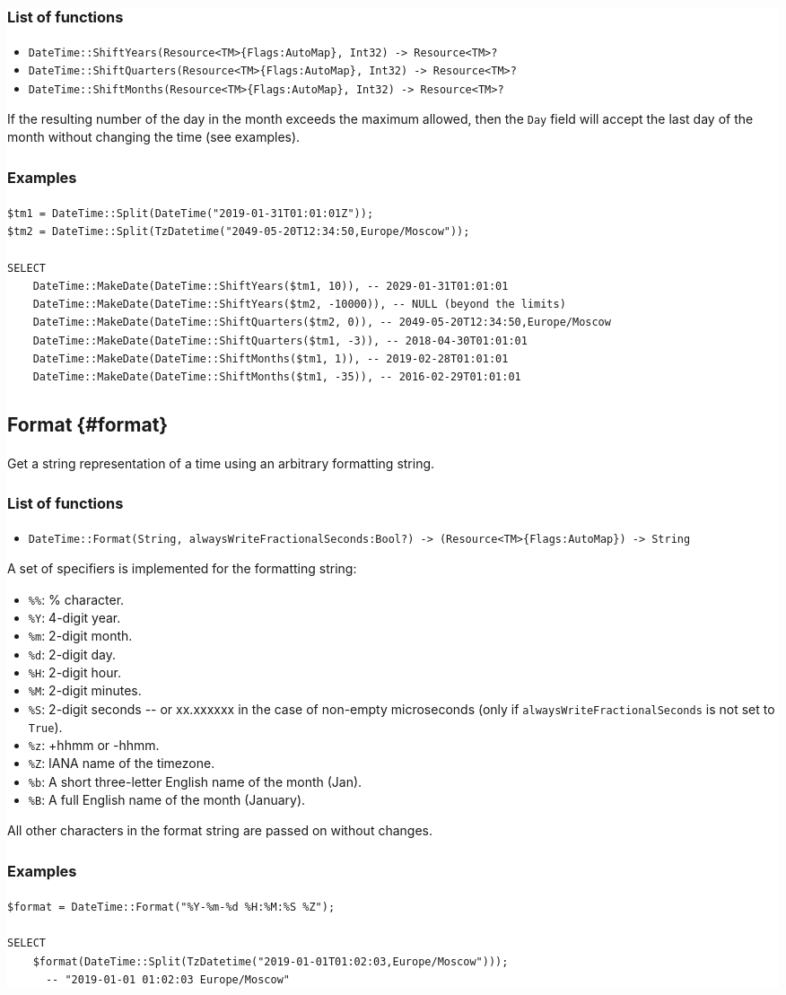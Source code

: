 ### List of functions

* `DateTime::ShiftYears(Resource<TM>{Flags:AutoMap}, Int32) -> Resource<TM>?`
* `DateTime::ShiftQuarters(Resource<TM>{Flags:AutoMap}, Int32) -> Resource<TM>?`
* `DateTime::ShiftMonths(Resource<TM>{Flags:AutoMap}, Int32) -> Resource<TM>?`

If the resulting number of the day in the month exceeds the maximum allowed, then the `Day` field will accept the last day of the month without changing the time (see examples).

### Examples

```yql
$tm1 = DateTime::Split(DateTime("2019-01-31T01:01:01Z"));
$tm2 = DateTime::Split(TzDatetime("2049-05-20T12:34:50,Europe/Moscow"));

SELECT
    DateTime::MakeDate(DateTime::ShiftYears($tm1, 10)), -- 2029-01-31T01:01:01
    DateTime::MakeDate(DateTime::ShiftYears($tm2, -10000)), -- NULL (beyond the limits)
    DateTime::MakeDate(DateTime::ShiftQuarters($tm2, 0)), -- 2049-05-20T12:34:50,Europe/Moscow
    DateTime::MakeDate(DateTime::ShiftQuarters($tm1, -3)), -- 2018-04-30T01:01:01
    DateTime::MakeDate(DateTime::ShiftMonths($tm1, 1)), -- 2019-02-28T01:01:01
    DateTime::MakeDate(DateTime::ShiftMonths($tm1, -35)), -- 2016-02-29T01:01:01
```

## Format {#format}

Get a string representation of a time using an arbitrary formatting string.

### List of functions

* `DateTime::Format(String, alwaysWriteFractionalSeconds:Bool?) -> (Resource<TM>{Flags:AutoMap}) -> String`

A set of specifiers is implemented for the formatting string:

* `%%`: % character.
* `%Y`: 4-digit year.
* `%m`: 2-digit month.
* `%d`: 2-digit day.
* `%H`: 2-digit hour.
* `%M`: 2-digit minutes.
* `%S`: 2-digit seconds  -- or xx.xxxxxx  in the case of non-empty microseconds (only if `alwaysWriteFractionalSeconds` is not set to `True`).
* `%z`: +hhmm or -hhmm.
* `%Z`: IANA name of the timezone.
* `%b`: A short three-letter English name of the month (Jan).
* `%B`: A full English name of the month (January).

All other characters in the format string are passed on without changes.

### Examples

```yql
$format = DateTime::Format("%Y-%m-%d %H:%M:%S %Z");

SELECT
    $format(DateTime::Split(TzDatetime("2019-01-01T01:02:03,Europe/Moscow")));
      -- "2019-01-01 01:02:03 Europe/Moscow"
```
